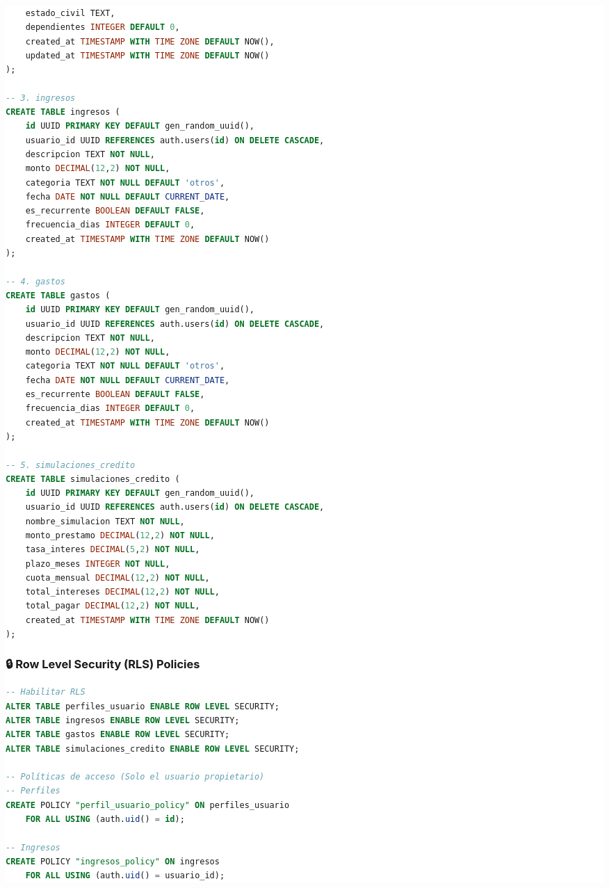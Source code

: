 ```sql
    estado_civil TEXT,
    dependientes INTEGER DEFAULT 0,
    created_at TIMESTAMP WITH TIME ZONE DEFAULT NOW(),
    updated_at TIMESTAMP WITH TIME ZONE DEFAULT NOW()
);

-- 3. ingresos
CREATE TABLE ingresos (
    id UUID PRIMARY KEY DEFAULT gen_random_uuid(),
    usuario_id UUID REFERENCES auth.users(id) ON DELETE CASCADE,
    descripcion TEXT NOT NULL,
    monto DECIMAL(12,2) NOT NULL,
    categoria TEXT NOT NULL DEFAULT 'otros',
    fecha DATE NOT NULL DEFAULT CURRENT_DATE,
    es_recurrente BOOLEAN DEFAULT FALSE,
    frecuencia_dias INTEGER DEFAULT 0,
    created_at TIMESTAMP WITH TIME ZONE DEFAULT NOW()
);

-- 4. gastos
CREATE TABLE gastos (
    id UUID PRIMARY KEY DEFAULT gen_random_uuid(),
    usuario_id UUID REFERENCES auth.users(id) ON DELETE CASCADE,
    descripcion TEXT NOT NULL,
    monto DECIMAL(12,2) NOT NULL,
    categoria TEXT NOT NULL DEFAULT 'otros',
    fecha DATE NOT NULL DEFAULT CURRENT_DATE,
    es_recurrente BOOLEAN DEFAULT FALSE,
    frecuencia_dias INTEGER DEFAULT 0,
    created_at TIMESTAMP WITH TIME ZONE DEFAULT NOW()
);

-- 5. simulaciones_credito
CREATE TABLE simulaciones_credito (
    id UUID PRIMARY KEY DEFAULT gen_random_uuid(),
    usuario_id UUID REFERENCES auth.users(id) ON DELETE CASCADE,
    nombre_simulacion TEXT NOT NULL,
    monto_prestamo DECIMAL(12,2) NOT NULL,
    tasa_interes DECIMAL(5,2) NOT NULL,
    plazo_meses INTEGER NOT NULL,
    cuota_mensual DECIMAL(12,2) NOT NULL,
    total_intereses DECIMAL(12,2) NOT NULL,
    total_pagar DECIMAL(12,2) NOT NULL,
    created_at TIMESTAMP WITH TIME ZONE DEFAULT NOW()
);
```

### **🔒 Row Level Security (RLS) Policies**
```sql
-- Habilitar RLS
ALTER TABLE perfiles_usuario ENABLE ROW LEVEL SECURITY;
ALTER TABLE ingresos ENABLE ROW LEVEL SECURITY;
ALTER TABLE gastos ENABLE ROW LEVEL SECURITY;
ALTER TABLE simulaciones_credito ENABLE ROW LEVEL SECURITY;

-- Políticas de acceso (Solo el usuario propietario)
-- Perfiles
CREATE POLICY "perfil_usuario_policy" ON perfiles_usuario
    FOR ALL USING (auth.uid() = id);

-- Ingresos
CREATE POLICY "ingresos_policy" ON ingresos
    FOR ALL USING (auth.uid() = usuario_id);
```